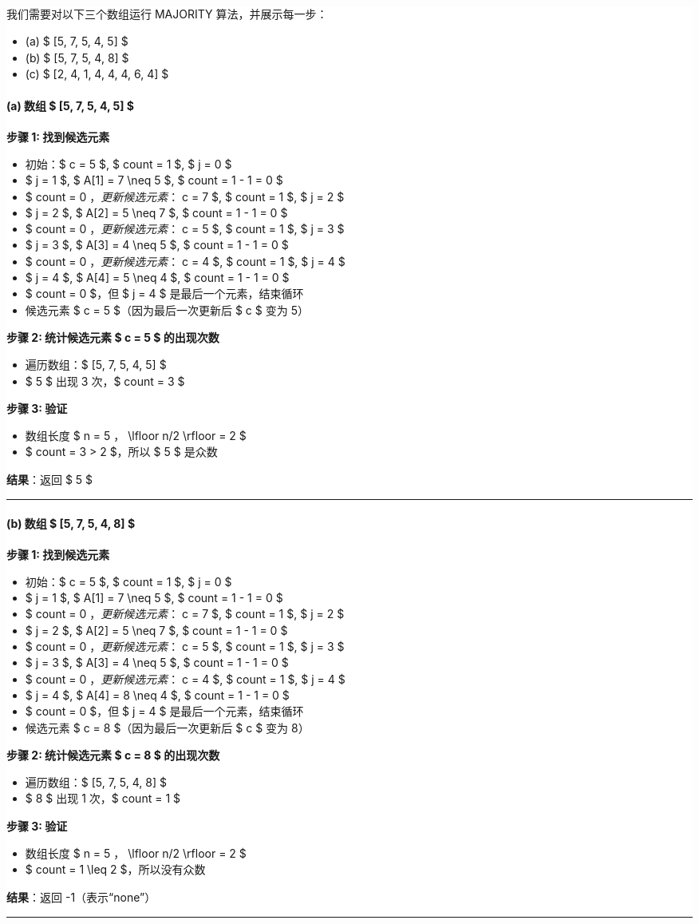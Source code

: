 我们需要对以下三个数组运行 MAJORITY 算法，并展示每一步：
- (a) $ \[5, 7, 5, 4, 5] $
- (b) $ \[5, 7, 5, 4, 8] $
- (c) $ \[2, 4, 1, 4, 4, 4, 6, 4] $

#### (a) 数组 $ \[5, 7, 5, 4, 5] $

**步骤 1: 找到候选元素**
- 初始：$ c = 5 $, $ count = 1 $, $ j = 0 $
- $ j = 1 $, $ A\[1] = 7 \neq 5 $, $ count = 1 - 1 = 0 $
- $ count = 0 $，更新候选元素：$ c = 7 $, $ count = 1 $, $ j = 2 $
- $ j = 2 $, $ A\[2] = 5 \neq 7 $, $ count = 1 - 1 = 0 $
- $ count = 0 $，更新候选元素：$ c = 5 $, $ count = 1 $, $ j = 3 $
- $ j = 3 $, $ A\[3] = 4 \neq 5 $, $ count = 1 - 1 = 0 $
- $ count = 0 $，更新候选元素：$ c = 4 $, $ count = 1 $, $ j = 4 $
- $ j = 4 $, $ A\[4] = 5 \neq 4 $, $ count = 1 - 1 = 0 $
- $ count = 0 $，但 $ j = 4 $ 是最后一个元素，结束循环
- 候选元素 $ c = 5 $（因为最后一次更新后 $ c $ 变为 5）

**步骤 2: 统计候选元素 $ c = 5 $ 的出现次数**
- 遍历数组：$ \[5, 7, 5, 4, 5] $
- $ 5 $ 出现 3 次，$ count = 3 $

**步骤 3: 验证**
- 数组长度 $ n = 5 $，$ \lfloor n/2 \rfloor = 2 $
- $ count = 3 > 2 $，所以 $ 5 $ 是众数

**结果**：返回 $ 5 $

---

#### (b) 数组 $ \[5, 7, 5, 4, 8] $

**步骤 1: 找到候选元素**
- 初始：$ c = 5 $, $ count = 1 $, $ j = 0 $
- $ j = 1 $, $ A\[1] = 7 \neq 5 $, $ count = 1 - 1 = 0 $
- $ count = 0 $，更新候选元素：$ c = 7 $, $ count = 1 $, $ j = 2 $
- $ j = 2 $, $ A\[2] = 5 \neq 7 $, $ count = 1 - 1 = 0 $
- $ count = 0 $，更新候选元素：$ c = 5 $, $ count = 1 $, $ j = 3 $
- $ j = 3 $, $ A\[3] = 4 \neq 5 $, $ count = 1 - 1 = 0 $
- $ count = 0 $，更新候选元素：$ c = 4 $, $ count = 1 $, $ j = 4 $
- $ j = 4 $, $ A\[4] = 8 \neq 4 $, $ count = 1 - 1 = 0 $
- $ count = 0 $，但 $ j = 4 $ 是最后一个元素，结束循环
- 候选元素 $ c = 8 $（因为最后一次更新后 $ c $ 变为 8）

**步骤 2: 统计候选元素 $ c = 8 $ 的出现次数**
- 遍历数组：$ \[5, 7, 5, 4, 8] $
- $ 8 $ 出现 1 次，$ count = 1 $

**步骤 3: 验证**
- 数组长度 $ n = 5 $，$ \lfloor n/2 \rfloor = 2 $
- $ count = 1 \leq 2 $，所以没有众数

**结果**：返回 -1（表示“none”）

---